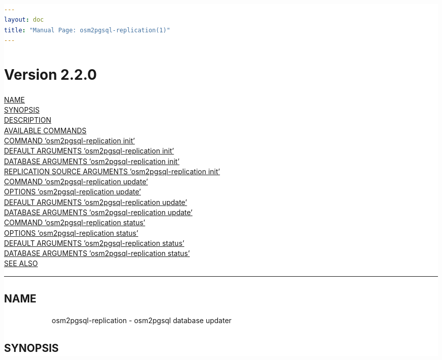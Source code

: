 ```yaml
---
layout: doc
title: "Manual Page: osm2pgsql-replication(1)"
---
```


# Version 2.2.0

<a href="#NAME">NAME</a><br>
<a href="#SYNOPSIS">SYNOPSIS</a><br>
<a href="#DESCRIPTION">DESCRIPTION</a><br>
<a href="#AVAILABLE COMMANDS">AVAILABLE COMMANDS</a><br>
<a href="#COMMAND &rsquo;osm2pgsql-replication init&rsquo;">COMMAND &rsquo;osm2pgsql-replication init&rsquo;</a><br>
<a href="#DEFAULT ARGUMENTS &rsquo;osm2pgsql-replication init&rsquo;">DEFAULT ARGUMENTS &rsquo;osm2pgsql-replication init&rsquo;</a><br>
<a href="#DATABASE ARGUMENTS &rsquo;osm2pgsql-replication init&rsquo;">DATABASE ARGUMENTS &rsquo;osm2pgsql-replication init&rsquo;</a><br>
<a href="#REPLICATION SOURCE ARGUMENTS &rsquo;osm2pgsql-replication init&rsquo;">REPLICATION SOURCE ARGUMENTS &rsquo;osm2pgsql-replication init&rsquo;</a><br>
<a href="#COMMAND &rsquo;osm2pgsql-replication update&rsquo;">COMMAND &rsquo;osm2pgsql-replication update&rsquo;</a><br>
<a href="#OPTIONS &rsquo;osm2pgsql-replication update&rsquo;">OPTIONS &rsquo;osm2pgsql-replication update&rsquo;</a><br>
<a href="#DEFAULT ARGUMENTS &rsquo;osm2pgsql-replication update&rsquo;">DEFAULT ARGUMENTS &rsquo;osm2pgsql-replication update&rsquo;</a><br>
<a href="#DATABASE ARGUMENTS &rsquo;osm2pgsql-replication update&rsquo;">DATABASE ARGUMENTS &rsquo;osm2pgsql-replication update&rsquo;</a><br>
<a href="#COMMAND &rsquo;osm2pgsql-replication status&rsquo;">COMMAND &rsquo;osm2pgsql-replication status&rsquo;</a><br>
<a href="#OPTIONS &rsquo;osm2pgsql-replication status&rsquo;">OPTIONS &rsquo;osm2pgsql-replication status&rsquo;</a><br>
<a href="#DEFAULT ARGUMENTS &rsquo;osm2pgsql-replication status&rsquo;">DEFAULT ARGUMENTS &rsquo;osm2pgsql-replication status&rsquo;</a><br>
<a href="#DATABASE ARGUMENTS &rsquo;osm2pgsql-replication status&rsquo;">DATABASE ARGUMENTS &rsquo;osm2pgsql-replication status&rsquo;</a><br>
<a href="#SEE ALSO">SEE ALSO</a><br>

<hr>


<h2>NAME
<a name="NAME"></a>
</h2>



<p style="margin-left:11%; margin-top: 1em">osm2pgsql-replication
- osm2pgsql database updater</p>

<h2>SYNOPSIS
<a name="SYNOPSIS"></a>
</h2>
